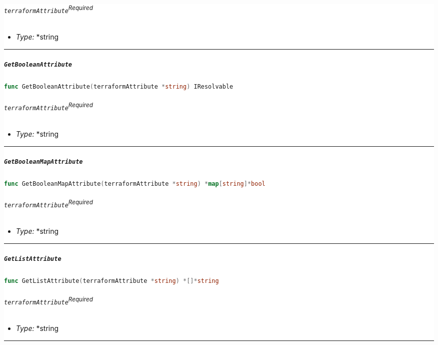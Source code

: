 ###### `terraformAttribute`<sup>Required</sup> <a name="terraformAttribute" id="@cdktf/provider-kubernetes.podDisruptionBudgetV1.PodDisruptionBudgetV1.getAnyMapAttribute.parameter.terraformAttribute"></a>

- *Type:* *string

---

##### `GetBooleanAttribute` <a name="GetBooleanAttribute" id="@cdktf/provider-kubernetes.podDisruptionBudgetV1.PodDisruptionBudgetV1.getBooleanAttribute"></a>

```go
func GetBooleanAttribute(terraformAttribute *string) IResolvable
```

###### `terraformAttribute`<sup>Required</sup> <a name="terraformAttribute" id="@cdktf/provider-kubernetes.podDisruptionBudgetV1.PodDisruptionBudgetV1.getBooleanAttribute.parameter.terraformAttribute"></a>

- *Type:* *string

---

##### `GetBooleanMapAttribute` <a name="GetBooleanMapAttribute" id="@cdktf/provider-kubernetes.podDisruptionBudgetV1.PodDisruptionBudgetV1.getBooleanMapAttribute"></a>

```go
func GetBooleanMapAttribute(terraformAttribute *string) *map[string]*bool
```

###### `terraformAttribute`<sup>Required</sup> <a name="terraformAttribute" id="@cdktf/provider-kubernetes.podDisruptionBudgetV1.PodDisruptionBudgetV1.getBooleanMapAttribute.parameter.terraformAttribute"></a>

- *Type:* *string

---

##### `GetListAttribute` <a name="GetListAttribute" id="@cdktf/provider-kubernetes.podDisruptionBudgetV1.PodDisruptionBudgetV1.getListAttribute"></a>

```go
func GetListAttribute(terraformAttribute *string) *[]*string
```

###### `terraformAttribute`<sup>Required</sup> <a name="terraformAttribute" id="@cdktf/provider-kubernetes.podDisruptionBudgetV1.PodDisruptionBudgetV1.getListAttribute.parameter.terraformAttribute"></a>

- *Type:* *string

---